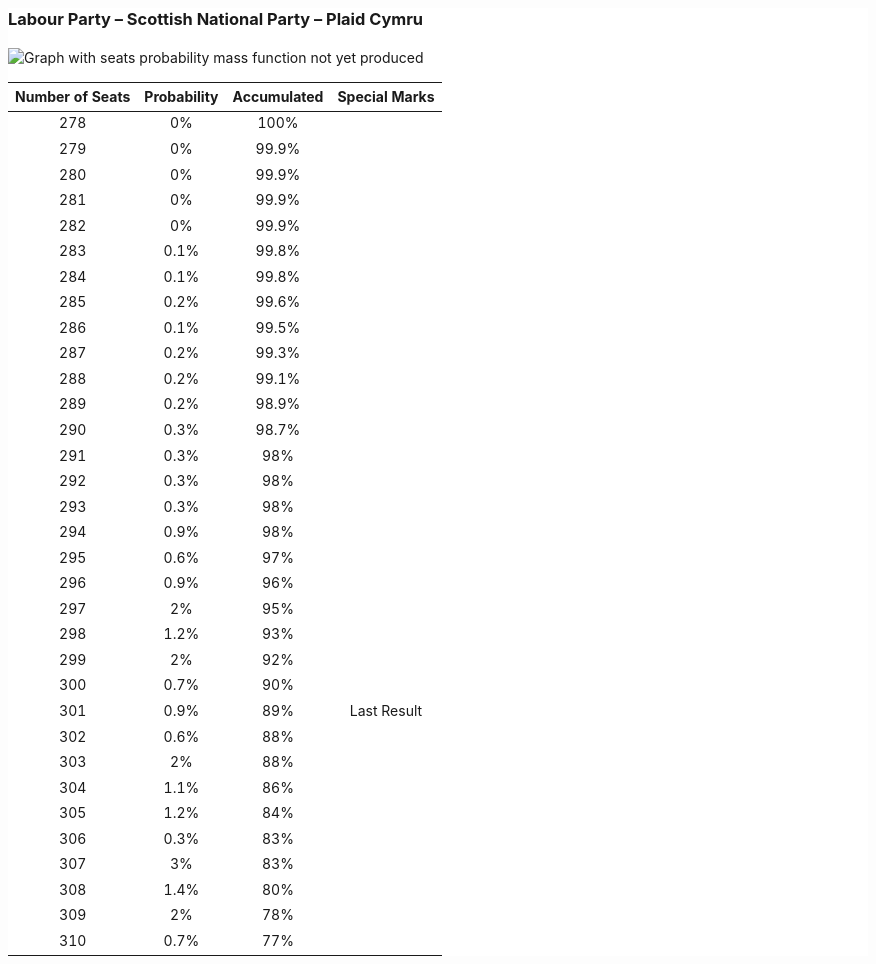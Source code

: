 ### Labour Party – Scottish National Party – Plaid Cymru

![Graph with seats probability mass function not yet produced](2018-09-13-Opinium-coalitions-seats-pmf-lab–snp–pc.png "Seats Probability Mass Function")

| Number of Seats | Probability | Accumulated | Special Marks |
|:---------------:|:-----------:|:-----------:|:-------------:|
| 278 | 0% | 100% |  |
| 279 | 0% | 99.9% |  |
| 280 | 0% | 99.9% |  |
| 281 | 0% | 99.9% |  |
| 282 | 0% | 99.9% |  |
| 283 | 0.1% | 99.8% |  |
| 284 | 0.1% | 99.8% |  |
| 285 | 0.2% | 99.6% |  |
| 286 | 0.1% | 99.5% |  |
| 287 | 0.2% | 99.3% |  |
| 288 | 0.2% | 99.1% |  |
| 289 | 0.2% | 98.9% |  |
| 290 | 0.3% | 98.7% |  |
| 291 | 0.3% | 98% |  |
| 292 | 0.3% | 98% |  |
| 293 | 0.3% | 98% |  |
| 294 | 0.9% | 98% |  |
| 295 | 0.6% | 97% |  |
| 296 | 0.9% | 96% |  |
| 297 | 2% | 95% |  |
| 298 | 1.2% | 93% |  |
| 299 | 2% | 92% |  |
| 300 | 0.7% | 90% |  |
| 301 | 0.9% | 89% | Last Result |
| 302 | 0.6% | 88% |  |
| 303 | 2% | 88% |  |
| 304 | 1.1% | 86% |  |
| 305 | 1.2% | 84% |  |
| 306 | 0.3% | 83% |  |
| 307 | 3% | 83% |  |
| 308 | 1.4% | 80% |  |
| 309 | 2% | 78% |  |
| 310 | 0.7% | 77% |  |